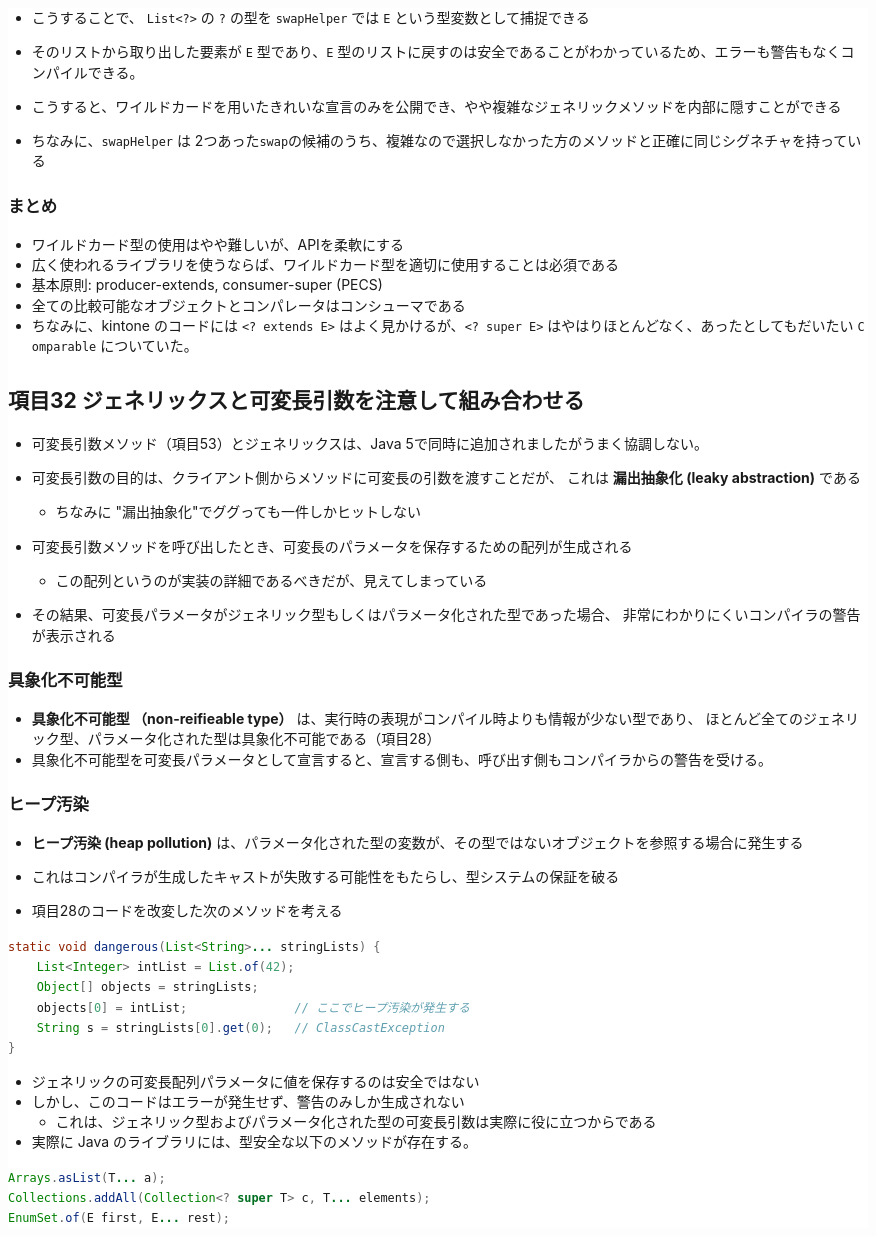 - こうすることで、 `List<?>` の `?` の型を `swapHelper` では `E` という型変数として捕捉できる
- そのリストから取り出した要素が `E` 型であり、`E` 型のリストに戻すのは安全であることがわかっているため、エラーも警告もなくコンパイルできる。

- こうすると、ワイルドカードを用いたきれいな宣言のみを公開でき、やや複雑なジェネリックメソッドを内部に隠すことができる
- ちなみに、`swapHelper` は 2つあった`swap`の候補のうち、複雑なので選択しなかった方のメソッドと正確に同じシグネチャを持っている

### まとめ
- ワイルドカード型の使用はやや難しいが、APIを柔軟にする
- 広く使われるライブラリを使うならば、ワイルドカード型を適切に使用することは必須である
- 基本原則: producer-extends, consumer-super (PECS)
- 全ての比較可能なオブジェクトとコンパレータはコンシューマである
- ちなみに、kintone のコードには `<? extends E>` はよく見かけるが、`<? super E>` はやはりほとんどなく、あったとしてもだいたい `Comparable` についていた。

## 項目32 ジェネリックスと可変長引数を注意して組み合わせる
- 可変長引数メソッド（項目53）とジェネリックスは、Java 5で同時に追加されましたがうまく協調しない。

- 可変長引数の目的は、クライアント側からメソッドに可変長の引数を渡すことだが、
これは **漏出抽象化 (leaky abstraction)** である
  - ちなみに "漏出抽象化"でググっても一件しかヒットしない

- 可変長引数メソッドを呼び出したとき、可変長のパラメータを保存するための配列が生成される
  - この配列というのが実装の詳細であるべきだが、見えてしまっている
- その結果、可変長パラメータがジェネリック型もしくはパラメータ化された型であった場合、
非常にわかりにくいコンパイラの警告が表示される

### 具象化不可能型
- **具象化不可能型 （non-reifieable type）** は、実行時の表現がコンパイル時よりも情報が少ない型であり、
ほとんど全てのジェネリック型、パラメータ化された型は具象化不可能である（項目28）
- 具象化不可能型を可変長パラメータとして宣言すると、宣言する側も、呼び出す側もコンパイラからの警告を受ける。

### ヒープ汚染
- **ヒープ汚染 (heap pollution)** は、パラメータ化された型の変数が、その型ではないオブジェクトを参照する場合に発生する
- これはコンパイラが生成したキャストが失敗する可能性をもたらし、型システムの保証を破る

- 項目28のコードを改変した次のメソッドを考える

```java
static void dangerous(List<String>... stringLists) {
    List<Integer> intList = List.of(42);
    Object[] objects = stringLists;     
    objects[0] = intList;               // ここでヒープ汚染が発生する
    String s = stringLists[0].get(0);   // ClassCastException
}
```

- ジェネリックの可変長配列パラメータに値を保存するのは安全ではない
- しかし、このコードはエラーが発生せず、警告のみしか生成されない
  - これは、ジェネリック型およびパラメータ化された型の可変長引数は実際に役に立つからである
- 実際に Java のライブラリには、型安全な以下のメソッドが存在する。

```java
Arrays.asList(T... a);
Collections.addAll(Collection<? super T> c, T... elements);
EnumSet.of(E first, E... rest);
```
